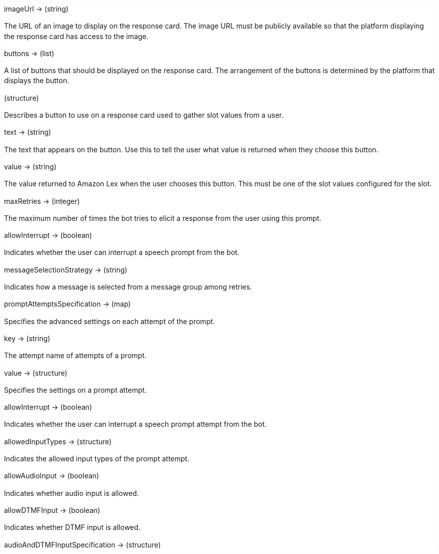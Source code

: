 imageUrl -> (string)

The URL of an image to display on the response card. The image URL must be publicly available so that the platform displaying the response card has access to the image.

buttons -> (list)

A list of buttons that should be displayed on the response card. The arrangement of the buttons is determined by the platform that displays the button.

(structure)

Describes a button to use on a response card used to gather slot values from a user.

text -> (string)

The text that appears on the button. Use this to tell the user what value is returned when they choose this button.

value -> (string)

The value returned to Amazon Lex when the user chooses this button. This must be one of the slot values configured for the slot.

maxRetries -> (integer)

The maximum number of times the bot tries to elicit a response from the user using this prompt.

allowInterrupt -> (boolean)

Indicates whether the user can interrupt a speech prompt from the bot.

messageSelectionStrategy -> (string)

Indicates how a message is selected from a message group among retries.

promptAttemptsSpecification -> (map)

Specifies the advanced settings on each attempt of the prompt.

key -> (string)

The attempt name of attempts of a prompt.

value -> (structure)

Specifies the settings on a prompt attempt.

allowInterrupt -> (boolean)

Indicates whether the user can interrupt a speech prompt attempt from the bot.

allowedInputTypes -> (structure)

Indicates the allowed input types of the prompt attempt.

allowAudioInput -> (boolean)

Indicates whether audio input is allowed.

allowDTMFInput -> (boolean)

Indicates whether DTMF input is allowed.

audioAndDTMFInputSpecification -> (structure)
